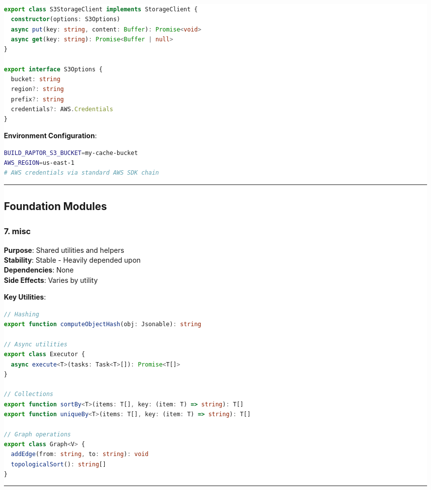 ```typescript
export class S3StorageClient implements StorageClient {
  constructor(options: S3Options)
  async put(key: string, content: Buffer): Promise<void>
  async get(key: string): Promise<Buffer | null>
}

export interface S3Options {
  bucket: string
  region?: string
  prefix?: string
  credentials?: AWS.Credentials
}
```

**Environment Configuration**:

```bash
BUILD_RAPTOR_S3_BUCKET=my-cache-bucket
AWS_REGION=us-east-1
# AWS credentials via standard AWS SDK chain
```

---

## Foundation Modules

### 7. misc

**Purpose**: Shared utilities and helpers  
**Stability**: Stable - Heavily depended upon  
**Dependencies**: None  
**Side Effects**: Varies by utility

**Key Utilities**:

```typescript
// Hashing
export function computeObjectHash(obj: Jsonable): string

// Async utilities
export class Executor {
  async execute<T>(tasks: Task<T>[]): Promise<T[]>
}

// Collections
export function sortBy<T>(items: T[], key: (item: T) => string): T[]
export function uniqueBy<T>(items: T[], key: (item: T) => string): T[]

// Graph operations
export class Graph<V> {
  addEdge(from: string, to: string): void
  topologicalSort(): string[]
}
```

---